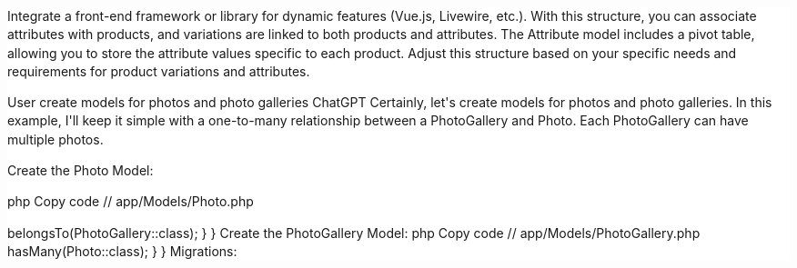 Integrate a front-end framework or library for dynamic features (Vue.js, Livewire, etc.).
With this structure, you can associate attributes with products, and variations are linked to both products and attributes. The Attribute model includes a pivot table, allowing you to store the attribute values specific to each product. Adjust this structure based on your specific needs and requirements for product variations and attributes.

User
create models for photos and photo galleries
ChatGPT
Certainly, let's create models for photos and photo galleries. In this example, I'll keep it simple with a one-to-many relationship between a PhotoGallery and Photo. Each PhotoGallery can have multiple photos.

Create the Photo Model:

php
Copy code
// app/Models/Photo.php
<?php

namespace App\Models;

use Illuminate\Database\Eloquent\Factories\HasFactory;
use Illuminate\Database\Eloquent\Model;

class Photo extends Model
{
    use HasFactory;

    protected $fillable = ['url', 'caption'];

    public function gallery()
    {
        return $this->belongsTo(PhotoGallery::class);
    }
}
Create the PhotoGallery Model:

php
Copy code
// app/Models/PhotoGallery.php
<?php

namespace App\Models;

use Illuminate\Database\Eloquent\Factories\HasFactory;
use Illuminate\Database\Eloquent\Model;

class PhotoGallery extends Model
{
    use HasFactory;

    protected $fillable = ['name', 'description'];

    public function photos()
    {
        return $this->hasMany(Photo::class);
    }
}
Migrations:
